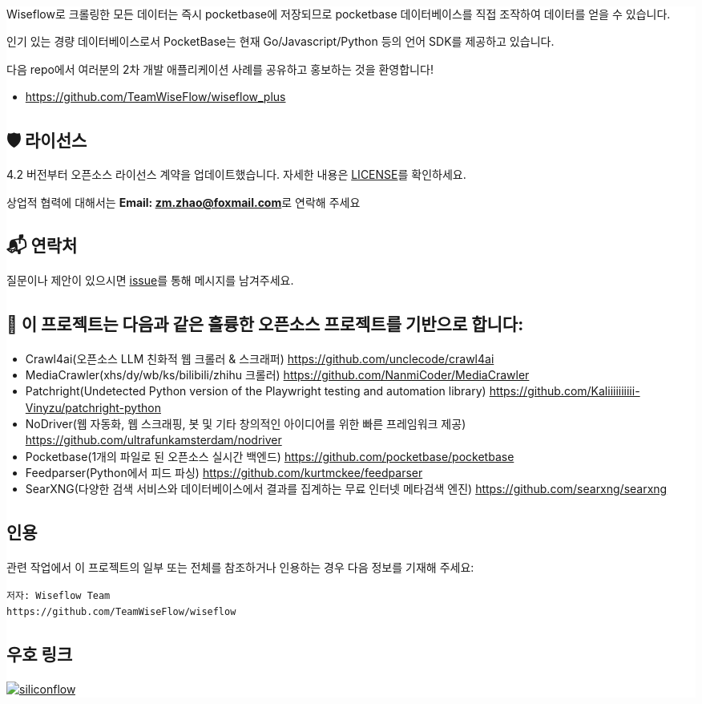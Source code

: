 Wiseflow로 크롤링한 모든 데이터는 즉시 pocketbase에 저장되므로 pocketbase 데이터베이스를 직접 조작하여 데이터를 얻을 수 있습니다.

인기 있는 경량 데이터베이스로서 PocketBase는 현재 Go/Javascript/Python 등의 언어 SDK를 제공하고 있습니다.

다음 repo에서 여러분의 2차 개발 애플리케이션 사례를 공유하고 홍보하는 것을 환영합니다!

- https://github.com/TeamWiseFlow/wiseflow_plus

## 🛡️ 라이선스

4.2 버전부터 오픈소스 라이선스 계약을 업데이트했습니다. 자세한 내용은 [LICENSE](LICENSE)를 확인하세요.

상업적 협력에 대해서는 **Email: zm.zhao@foxmail.com**로 연락해 주세요

## 📬 연락처

질문이나 제안이 있으시면 [issue](https://github.com/TeamWiseFlow/wiseflow/issues)를 통해 메시지를 남겨주세요.

## 🤝 이 프로젝트는 다음과 같은 훌륭한 오픈소스 프로젝트를 기반으로 합니다:

- Crawl4ai(오픈소스 LLM 친화적 웹 크롤러 & 스크래퍼) https://github.com/unclecode/crawl4ai
- MediaCrawler(xhs/dy/wb/ks/bilibili/zhihu 크롤러) https://github.com/NanmiCoder/MediaCrawler
- Patchright(Undetected Python version of the Playwright testing and automation library) https://github.com/Kaliiiiiiiiii-Vinyzu/patchright-python
- NoDriver(웹 자동화, 웹 스크래핑, 봇 및 기타 창의적인 아이디어를 위한 빠른 프레임워크 제공) https://github.com/ultrafunkamsterdam/nodriver
- Pocketbase(1개의 파일로 된 오픈소스 실시간 백엔드) https://github.com/pocketbase/pocketbase
- Feedparser(Python에서 피드 파싱) https://github.com/kurtmckee/feedparser
- SearXNG(다양한 검색 서비스와 데이터베이스에서 결과를 집계하는 무료 인터넷 메타검색 엔진) https://github.com/searxng/searxng

## 인용

관련 작업에서 이 프로젝트의 일부 또는 전체를 참조하거나 인용하는 경우 다음 정보를 기재해 주세요:

```
저자: Wiseflow Team
https://github.com/TeamWiseFlow/wiseflow
```

## 우호 링크

[<img src="docs/logos/SiliconFlow.png" alt="siliconflow" width="360">](https://siliconflow.com/)